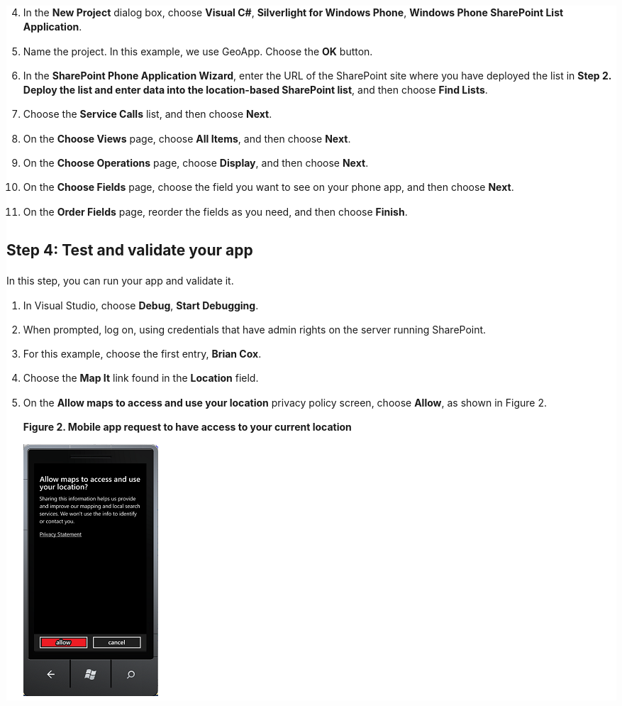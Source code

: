   
4. In the  **New Project** dialog box, choose **Visual C#**,  **Silverlight for Windows Phone**,  **Windows Phone SharePoint List Application**. 
    
  
5. Name the project. In this example, we use GeoApp. Choose the  **OK** button.
    
  
6. In the  **SharePoint Phone Application Wizard**, enter the URL of the SharePoint site where you have deployed the list in  **Step 2. Deploy the list and enter data into the location-based SharePoint list**, and then choose  **Find Lists**. 
    
  
7. Choose the  **Service Calls** list, and then choose **Next**. 
    
  
8. On the  **Choose Views** page, choose **All Items**, and then choose  **Next**. 
    
  
9. On the  **Choose Operations** page, choose **Display**, and then choose  **Next**. 
    
  
10. On the  **Choose Fields** page, choose the field you want to see on your phone app, and then choose **Next**. 
    
  
11. On the  **Order Fields** page, reorder the fields as you need, and then choose **Finish**. 
    
  

## Step 4: Test and validate your app
<a name="HowToCreateMapBasedPhoneApp_Step4"> </a>

In this step, you can run your app and validate it. 
  
    
    

1. In Visual Studio, choose  **Debug**,  **Start Debugging**. 
    
  
2. When prompted, log on, using credentials that have admin rights on the server running SharePoint. 
    
  
3. For this example, choose the first entry,  **Brian Cox**. 
    
  
4. Choose the  **Map It** link found in the **Location** field.
    
  
5. On the  **Allow maps to access and use your location** privacy policy screen, choose **Allow**, as shown in Figure 2. 
    
    **Figure 2. Mobile app request to have access to your current location**

  

     ![Allow privacy policy for maps](images/SP15Con_HowToCreateMapBasedPhoneApp_Fig2.png)
  